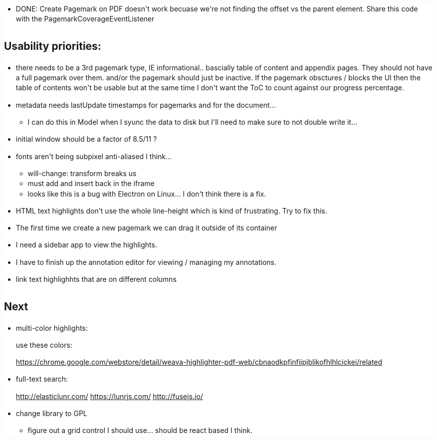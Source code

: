 - DONE: Create Pagemark on PDF doesn't work becuase we're not finding the offset vs the
  parent element.  Share this code with the PagemarkCoverageEventListener

## Usability priorities:



- there needs to be a 3rd pagemark type, IE informational.. bascially table of
  content and appendix pages. They should not have a full pagemark over them.
  and/or the pagemark should just be inactive.  If the pagemark obsctures / blocks
  the UI then the table of contents won't be usable but at the same time I don't
  want the ToC to count against our progress percentage.


- metadata needs lastUpdate timestamps for pagemarks and for the document...

    - I can do this in Model when I syunc the data to disk but I'll need to
      make sure to not double write it...

- initial window should be a factor of 8.5/11 ?

- fonts aren't being subpixel anti-aliased I think...

    - will-change: transform breaks us
    - must add and insert back in the iframe
    - looks like this is a bug with Electron on Linux...  I don't think there
      is a fix.

- HTML text highlights don't use the whole line-height which is kind of
  frustrating.  Try to fix this.

- The first time we create a new pagemark we can drag it outside of its
  container

- I need a sidebar app to view the highlights.

- I have to finish up the annotation editor for viewing / managing my annotations.

- link text highlighhts that are on different columns


## Next

- multi-color highlights:

    use these colors:

    https://chrome.google.com/webstore/detail/weava-highlighter-pdf-web/cbnaodkpfinfiipjblikofhlhlcickei/related



- full-text search:

    http://elasticlunr.com/
    https://lunrjs.com/
    http://fusejs.io/

- change library to GPL

    - figure out a grid control I should use... should be react based I think.
